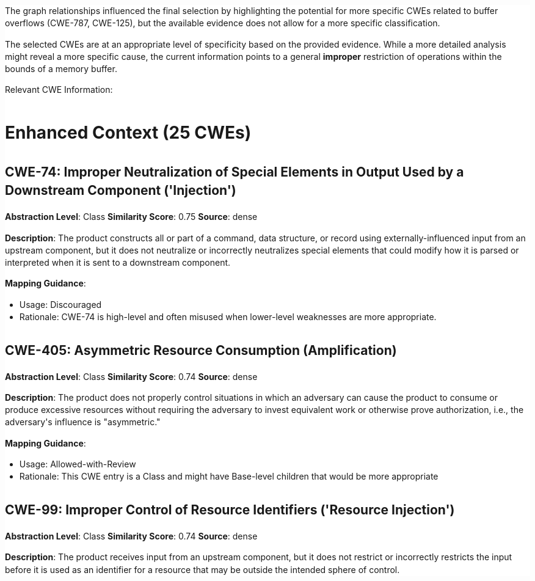 The graph relationships influenced the final selection by highlighting the potential for more specific CWEs related to buffer overflows (CWE-787, CWE-125), but the available evidence does not allow for a more specific classification.

The selected CWEs are at an appropriate level of specificity based on the provided evidence. While a more detailed analysis might reveal a more specific cause, the current information points to a general **improper** restriction of operations within the bounds of a memory buffer.

Relevant CWE Information:

# Enhanced Context (25 CWEs)

## CWE-74: Improper Neutralization of Special Elements in Output Used by a Downstream Component ('Injection')
**Abstraction Level**: Class
**Similarity Score**: 0.75
**Source**: dense

**Description**:
The product constructs all or part of a command, data structure, or record using externally-influenced input from an upstream component, but it does not neutralize or incorrectly neutralizes special elements that could modify how it is parsed or interpreted when it is sent to a downstream component.

**Mapping Guidance**:
- Usage: Discouraged
- Rationale: CWE-74 is high-level and often misused when lower-level weaknesses are more appropriate.

## CWE-405: Asymmetric Resource Consumption (Amplification)
**Abstraction Level**: Class
**Similarity Score**: 0.74
**Source**: dense

**Description**:
The product does not properly control situations in which an adversary can cause the product to consume or produce excessive resources without requiring the adversary to invest equivalent work or otherwise prove authorization, i.e., the adversary's influence is "asymmetric."

**Mapping Guidance**:
- Usage: Allowed-with-Review
- Rationale: This CWE entry is a Class and might have Base-level children that would be more appropriate

## CWE-99: Improper Control of Resource Identifiers ('Resource Injection')
**Abstraction Level**: Class
**Similarity Score**: 0.74
**Source**: dense

**Description**:
The product receives input from an upstream component, but it does not restrict or incorrectly restricts the input before it is used as an identifier for a resource that may be outside the intended sphere of control.
